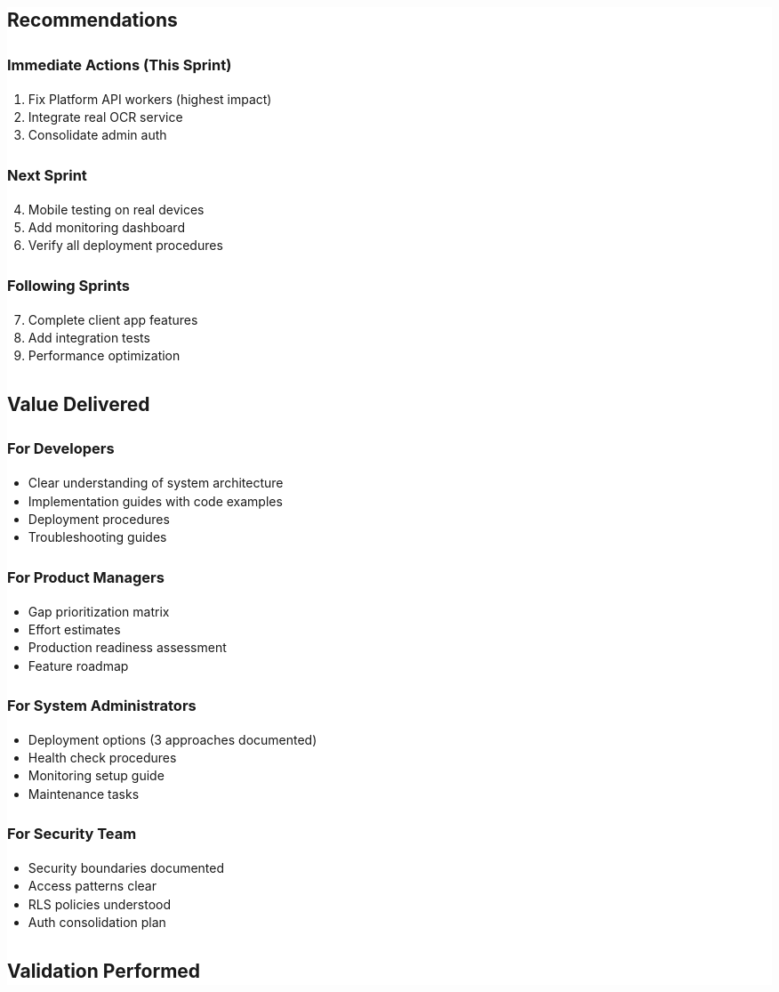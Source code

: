 ## Recommendations

### Immediate Actions (This Sprint)

1. Fix Platform API workers (highest impact)
2. Integrate real OCR service
3. Consolidate admin auth

### Next Sprint

4. Mobile testing on real devices
5. Add monitoring dashboard
6. Verify all deployment procedures

### Following Sprints

7. Complete client app features
8. Add integration tests
9. Performance optimization

## Value Delivered

### For Developers

- Clear understanding of system architecture
- Implementation guides with code examples
- Deployment procedures
- Troubleshooting guides

### For Product Managers

- Gap prioritization matrix
- Effort estimates
- Production readiness assessment
- Feature roadmap

### For System Administrators

- Deployment options (3 approaches documented)
- Health check procedures
- Monitoring setup guide
- Maintenance tasks

### For Security Team

- Security boundaries documented
- Access patterns clear
- RLS policies understood
- Auth consolidation plan

## Validation Performed

